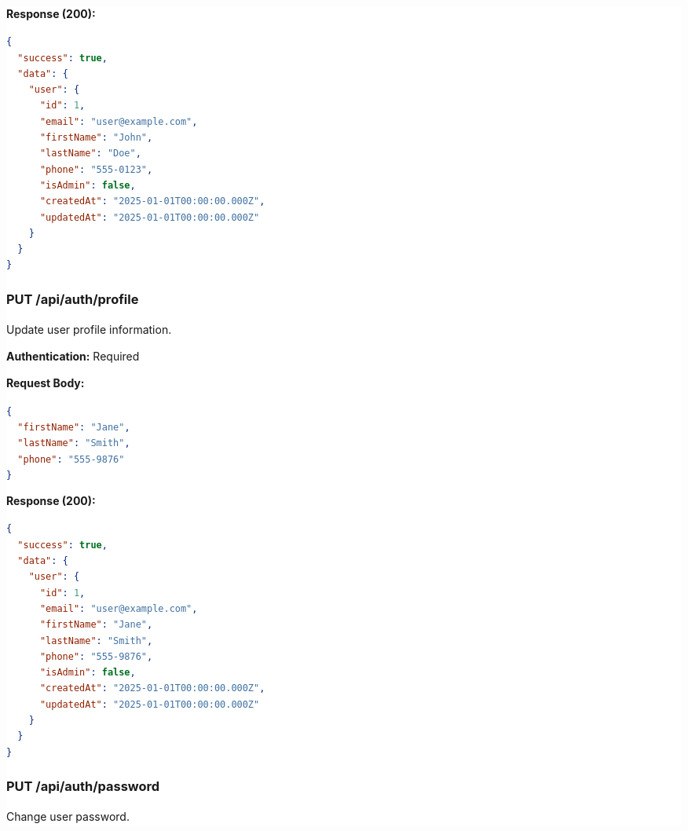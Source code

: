 **Response (200):**
```json
{
  "success": true,
  "data": {
    "user": {
      "id": 1,
      "email": "user@example.com",
      "firstName": "John",
      "lastName": "Doe",
      "phone": "555-0123",
      "isAdmin": false,
      "createdAt": "2025-01-01T00:00:00.000Z",
      "updatedAt": "2025-01-01T00:00:00.000Z"
    }
  }
}
```

### PUT /api/auth/profile
Update user profile information.

**Authentication:** Required

**Request Body:**
```json
{
  "firstName": "Jane",
  "lastName": "Smith",
  "phone": "555-9876"
}
```

**Response (200):**
```json
{
  "success": true,
  "data": {
    "user": {
      "id": 1,
      "email": "user@example.com",
      "firstName": "Jane",
      "lastName": "Smith",
      "phone": "555-9876",
      "isAdmin": false,
      "createdAt": "2025-01-01T00:00:00.000Z",
      "updatedAt": "2025-01-01T00:00:00.000Z"
    }
  }
}
```

### PUT /api/auth/password
Change user password.

